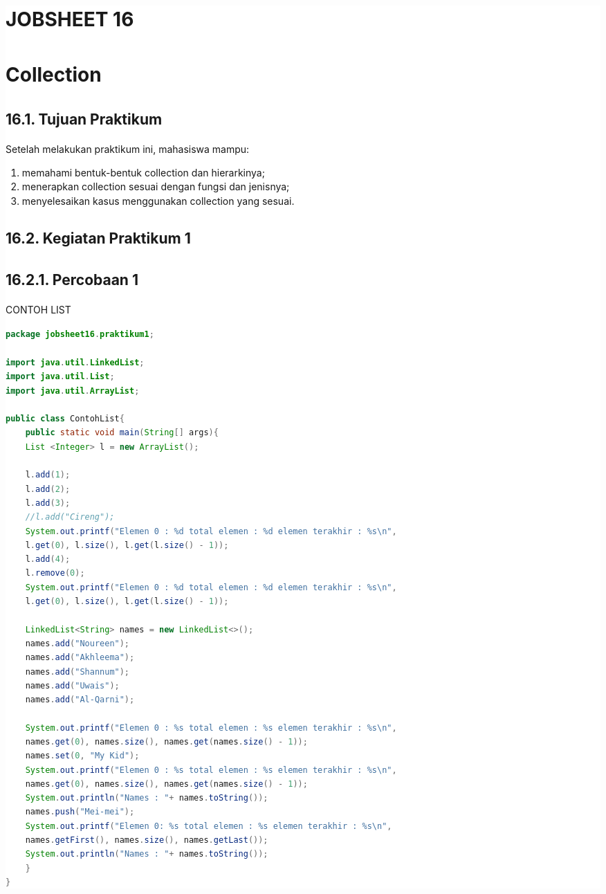 # JOBSHEET 16

# Collection

## 16.1. Tujuan Praktikum


Setelah melakukan praktikum ini, mahasiswa mampu:

1. memahami bentuk-bentuk collection dan hierarkinya;
2. menerapkan collection sesuai dengan fungsi dan jenisnya;
3. menyelesaikan kasus menggunakan collection yang sesuai.

## 16.2. Kegiatan Praktikum 1

## 16.2.1. Percobaan 1
CONTOH LIST
```java
package jobsheet16.praktikum1;

import java.util.LinkedList;
import java.util.List;
import java.util.ArrayList;

public class ContohList{
    public static void main(String[] args){
    List <Integer> l = new ArrayList();
    
    l.add(1);
    l.add(2);
    l.add(3);
    //l.add("Cireng");
    System.out.printf("Elemen 0 : %d total elemen : %d elemen terakhir : %s\n", 
    l.get(0), l.size(), l.get(l.size() - 1));
    l.add(4);
    l.remove(0);
    System.out.printf("Elemen 0 : %d total elemen : %d elemen terakhir : %s\n", 
    l.get(0), l.size(), l.get(l.size() - 1));

    LinkedList<String> names = new LinkedList<>();
    names.add("Noureen");
    names.add("Akhleema");
    names.add("Shannum");
    names.add("Uwais");
    names.add("Al-Qarni");

    System.out.printf("Elemen 0 : %s total elemen : %s elemen terakhir : %s\n", 
    names.get(0), names.size(), names.get(names.size() - 1));
    names.set(0, "My Kid");
    System.out.printf("Elemen 0 : %s total elemen : %s elemen terakhir : %s\n", 
    names.get(0), names.size(), names.get(names.size() - 1));
    System.out.println("Names : "+ names.toString());
    names.push("Mei-mei");
    System.out.printf("Elemen 0: %s total elemen : %s elemen terakhir : %s\n",
    names.getFirst(), names.size(), names.getLast());
    System.out.println("Names : "+ names.toString());
    } 
}
```
